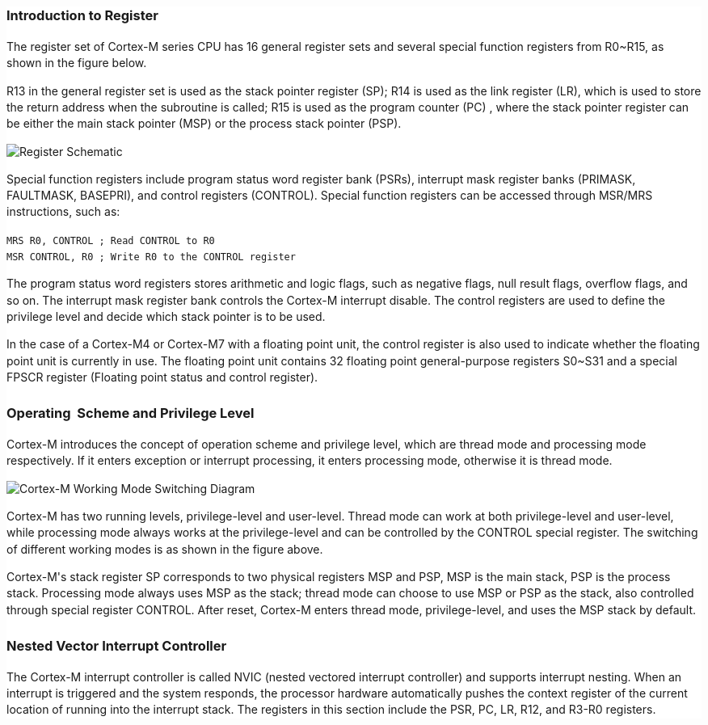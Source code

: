 ### Introduction to Register

The register set of Cortex-M series CPU has 16 general register sets and several special function registers from R0~R15, as shown in the figure below.

R13 in the general register set is used as the stack pointer register (SP); R14 is used as the link register (LR), which is used to store the return address when the subroutine is called; R15 is used as the program counter (PC) , where the stack pointer register can be either the main stack pointer (MSP) or the process stack pointer (PSP).

![Register Schematic](figures/09interrupt_table.png)

Special function registers include program status word register bank (PSRs), interrupt mask register banks (PRIMASK, FAULTMASK, BASEPRI), and control registers (CONTROL). Special function registers can be accessed through MSR/MRS instructions, such as:

```
MRS R0, CONTROL ; Read CONTROL to R0
MSR CONTROL, R0 ; Write R0 to the CONTROL register
```

The program status word registers stores arithmetic and logic flags, such as negative flags, null result flags, overflow flags, and so on. The interrupt mask register bank controls the Cortex-M interrupt disable. The control registers are used to define the privilege level and decide which stack pointer is to be used.

In the case of a Cortex-M4 or Cortex-M7 with a floating point unit, the control register is also used to indicate whether the floating point unit is currently in use. The floating point unit contains 32 floating point general-purpose registers S0~S31 and a special FPSCR register (Floating point status and control register).

### Operating  Scheme  and Privilege Level

Cortex-M introduces the concept of operation scheme and privilege level, which are thread mode and processing mode respectively. If it enters exception or interrupt processing, it enters processing mode, otherwise it is thread mode.

![Cortex-M Working Mode Switching Diagram](figures/09interrupt_work_sta.png)

Cortex-M has two running levels, privilege-level and user-level. Thread mode can work at both privilege-level and user-level, while processing mode always works at the privilege-level and can be controlled by the CONTROL special register. The switching of different working modes is as shown in the figure above.

Cortex-M's stack register SP corresponds to two physical registers MSP and PSP, MSP is the main stack, PSP is the process stack. Processing mode always uses MSP as the stack; thread mode can choose to use MSP or PSP as the stack, also controlled through special register CONTROL.  After reset, Cortex-M enters thread mode, privilege-level, and uses the MSP stack by default.

### Nested Vector Interrupt Controller

The Cortex-M interrupt controller is called NVIC (nested vectored interrupt controller) and supports interrupt nesting. When an interrupt is triggered and the system responds, the processor hardware automatically pushes the context register of the current location of running into the interrupt stack. The registers in this section include the PSR, PC, LR, R12, and R3-R0 registers.
